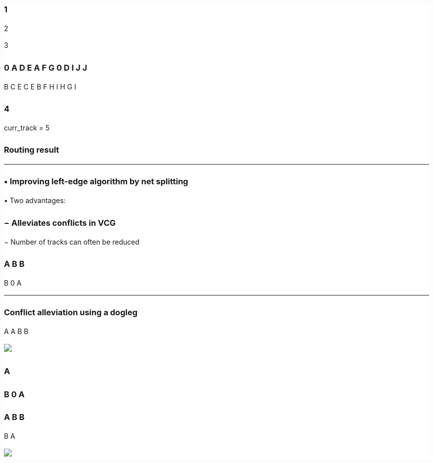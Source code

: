 ### 1

 2

 3


### 0 A D E A F G 0 D I J J

 B C E C E B F H I H G I


### 4

 curr_track = 5


### Routing result


-----

### • Improving left-edge algorithm by net splitting

 • Two advantages:


### − Alleviates conflicts in VCG

 − Number of tracks can often be reduced


### A B B

 B 0 A


-----

### Conflict alleviation using a dogleg

 A A B B


![](VLSI-design-chap6.pdf-49-1.png)

### A


### B 0 A


### A B B

 B A


![](VLSI-design-chap6.pdf-49-0.png)
